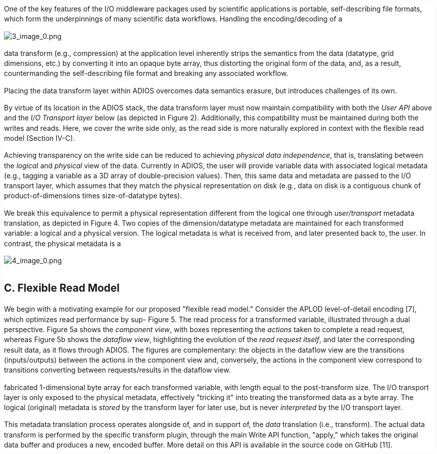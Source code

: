 One of the key features of the I/O middleware packages used by scientific applications is portable, self-describing file formats, which form the underpinnings of many scientific data workflows. Handling the encoding/decoding of a

![3_image_0.png](3_image_0.png)

data transform (e.g., compression) at the application level inherently strips the semantics from the data (datatype, grid dimensions, etc.) by converting it into an opaque byte array, thus distorting the original form of the data, and, as a result, countermanding the self-describing file format and breaking any associated workflow.

Placing the data transform layer within ADIOS overcomes data semantics erasure, but introduces challenges of its own.

By virtue of its location in the ADIOS stack, the data transform layer must now maintain compatibility with both the *User API* above and the *I/O Transport layer* below (as depicted in Figure 2). Additionally, this compatibility must be maintained during both the writes and reads. Here, we cover the write side only, as the read side is more naturally explored in context with the flexible read model (Section IV-C).

Achieving transparency on the write side can be reduced to achieving *physical data independence*, that is, translating between the *logical* and *physical* view of the data. Currently in ADIOS, the user will provide variable data with associated logical metadata (e.g., tagging a variable as a 3D array of double-precision values). Then, this same data and metadata are passed to the I/O transport layer, which assumes that they match the physical representation on disk (e.g., data on disk is a contiguous chunk of product-of-dimensions times size-of-datatype bytes).

We break this equivalence to permit a physical representation different from the logical one through *user/transport* metadata translation, as depicted in Figure 4. Two copies of the dimension/datatype metadata are maintained for each transformed variable: a logical and a physical version. The logical metadata is what is received from, and later presented back to, the user. In contrast, the physical metadata is a

![4_image_0.png](4_image_0.png)

## C. Flexible Read Model

We begin with a motivating example for our proposed
"flexible read model." Consider the APLOD level-of-detail encoding [7], which optimizes read performance by sup-
Figure 5. The read process for a transformed variable, illustrated through a dual perspective. Figure 5a shows the *component view*, with boxes representing the *actions* taken to complete a read request, whereas Figure 5b shows the *dataflow view*, highlighting the evolution of the *read request itself*, and later the corresponding result data, as it flows through ADIOS. The figures are complementary: the objects in the dataflow view are the transitions (inputs/outputs) between the actions in the component view and, conversely, the actions in the component view correspond to transitions converting between requests/results in the dataflow view.

fabricated 1-dimensional byte array for each transformed variable, with length equal to the post-transform size. The I/O transport layer is only exposed to the physical metadata, effectively "tricking it" into treating the transformed data as a byte array. The logical (original) metadata is *stored* by the transform layer for later use, but is never *interpreted* by the I/O transport layer.

This metadata translation process operates alongside of, and in support of, the *data* translation (i.e., transform). The actual data transform is performed by the specific transform plugin, through the main Write API function, "apply," which takes the original data buffer and produces a new, encoded buffer. More detail on this API is available in the source code on GitHub [11].
